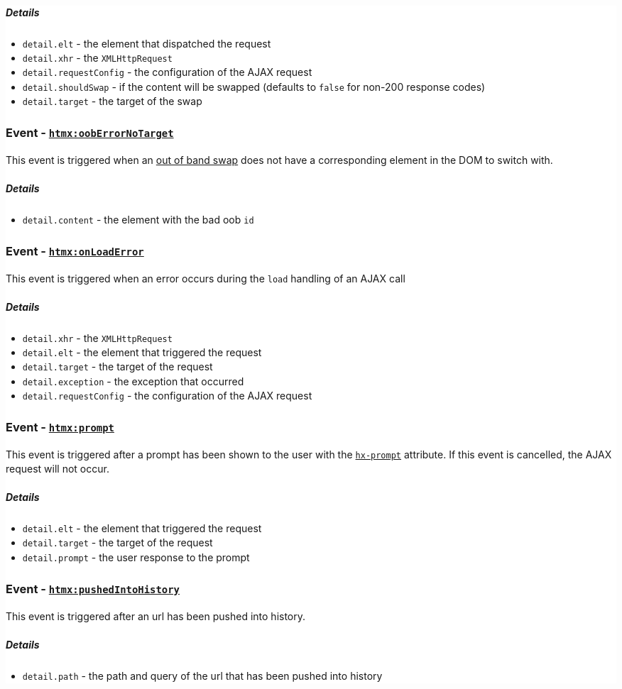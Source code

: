 ##### Details

* `detail.elt` - the element that dispatched the request
* `detail.xhr` - the `XMLHttpRequest`
* `detail.requestConfig` - the configuration of the AJAX request
* `detail.shouldSwap` - if the content will be swapped (defaults to `false` for non-200 response codes)
* `detail.target` - the target of the swap

### <a name="htmx:oobErrorNoTarget"></a> Event - [`htmx:oobErrorNoTarget`](#htmx:oobErrorNoTarget)

This event is triggered when an [out of band swap](/docs##oob_swaps) does not have a corresponding element
in the DOM to switch with.

##### Details

* `detail.content` - the element with the bad oob `id`

### <a name="htmx:onLoadError"></a> Event - [`htmx:onLoadError`](#htmx:onLoadError)

This event is triggered when an error occurs during the `load` handling of an AJAX call

##### Details

* `detail.xhr` - the `XMLHttpRequest`
* `detail.elt` - the element that triggered the request
* `detail.target` - the target of the request
* `detail.exception` - the exception that occurred
* `detail.requestConfig` - the configuration of the AJAX request

### <a name="htmx:prompt"></a> Event - [`htmx:prompt`](#htmx:prompt)

This event is triggered after a prompt has been shown to the user with the [`hx-prompt`](/attributes/hx-prompt)
attribute.  If this event is cancelled, the AJAX request will not occur.

##### Details

* `detail.elt` - the element that triggered the request
* `detail.target` - the target of the request
* `detail.prompt` - the user response to the prompt

### <a name="htmx:pushedIntoHistory"></a> Event - [`htmx:pushedIntoHistory`](#htmx:pushedIntoHistory)

This event is triggered after an url has been pushed into history.

##### Details

* `detail.path` - the path and query of the url that has been pushed into history

